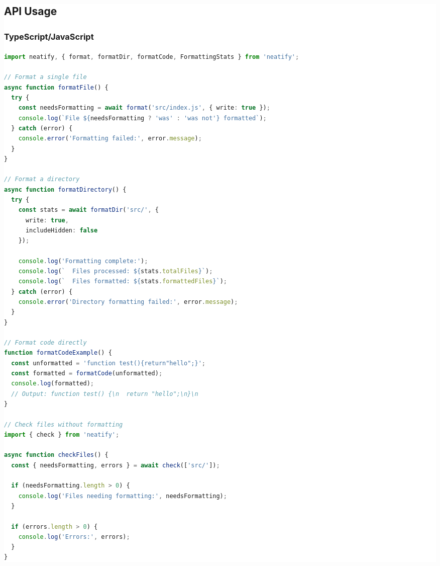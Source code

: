 ## API Usage

### TypeScript/JavaScript

```typescript
import neatify, { format, formatDir, formatCode, FormattingStats } from 'neatify';

// Format a single file
async function formatFile() {
  try {
    const needsFormatting = await format('src/index.js', { write: true });
    console.log(`File ${needsFormatting ? 'was' : 'was not'} formatted`);
  } catch (error) {
    console.error('Formatting failed:', error.message);
  }
}

// Format a directory
async function formatDirectory() {
  try {
    const stats = await formatDir('src/', { 
      write: true,
      includeHidden: false 
    });
    
    console.log('Formatting complete:');
    console.log(`  Files processed: ${stats.totalFiles}`);
    console.log(`  Files formatted: ${stats.formattedFiles}`);
  } catch (error) {
    console.error('Directory formatting failed:', error.message);
  }
}

// Format code directly
function formatCodeExample() {
  const unformatted = 'function test(){return"hello";}';
  const formatted = formatCode(unformatted);
  console.log(formatted);
  // Output: function test() {\n  return "hello";\n}\n
}

// Check files without formatting
import { check } from 'neatify';

async function checkFiles() {
  const { needsFormatting, errors } = await check(['src/']);
  
  if (needsFormatting.length > 0) {
    console.log('Files needing formatting:', needsFormatting);
  }
  
  if (errors.length > 0) {
    console.log('Errors:', errors);
  }
}
```
